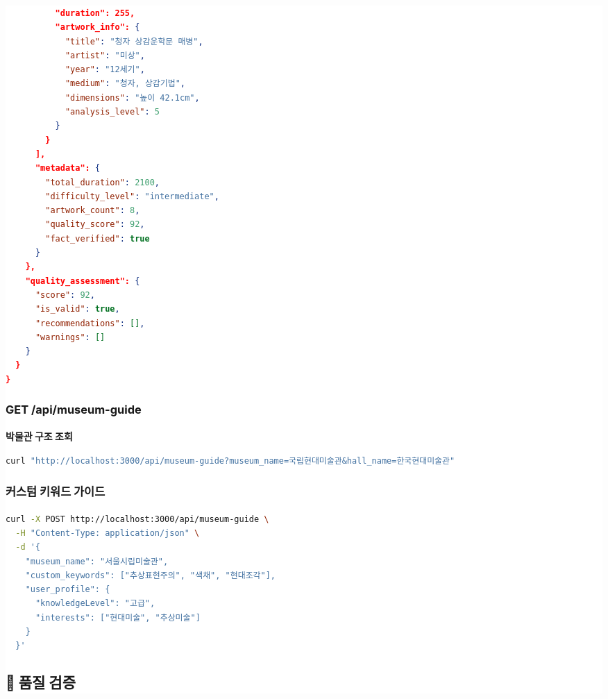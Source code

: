 ```json
          "duration": 255,
          "artwork_info": {
            "title": "청자 상감운학문 매병",
            "artist": "미상",
            "year": "12세기",
            "medium": "청자, 상감기법",
            "dimensions": "높이 42.1cm",
            "analysis_level": 5
          }
        }
      ],
      "metadata": {
        "total_duration": 2100,
        "difficulty_level": "intermediate",
        "artwork_count": 8,
        "quality_score": 92,
        "fact_verified": true
      }
    },
    "quality_assessment": {
      "score": 92,
      "is_valid": true,
      "recommendations": [],
      "warnings": []
    }
  }
}
```

### GET /api/museum-guide

**박물관 구조 조회**

```bash
curl "http://localhost:3000/api/museum-guide?museum_name=국립현대미술관&hall_name=한국현대미술관"
```

### 커스텀 키워드 가이드

```bash
curl -X POST http://localhost:3000/api/museum-guide \
  -H "Content-Type: application/json" \
  -d '{
    "museum_name": "서울시립미술관",
    "custom_keywords": ["추상표현주의", "색채", "현대조각"],
    "user_profile": {
      "knowledgeLevel": "고급",
      "interests": ["현대미술", "추상미술"]
    }
  }'
```

## 🔧 품질 검증
